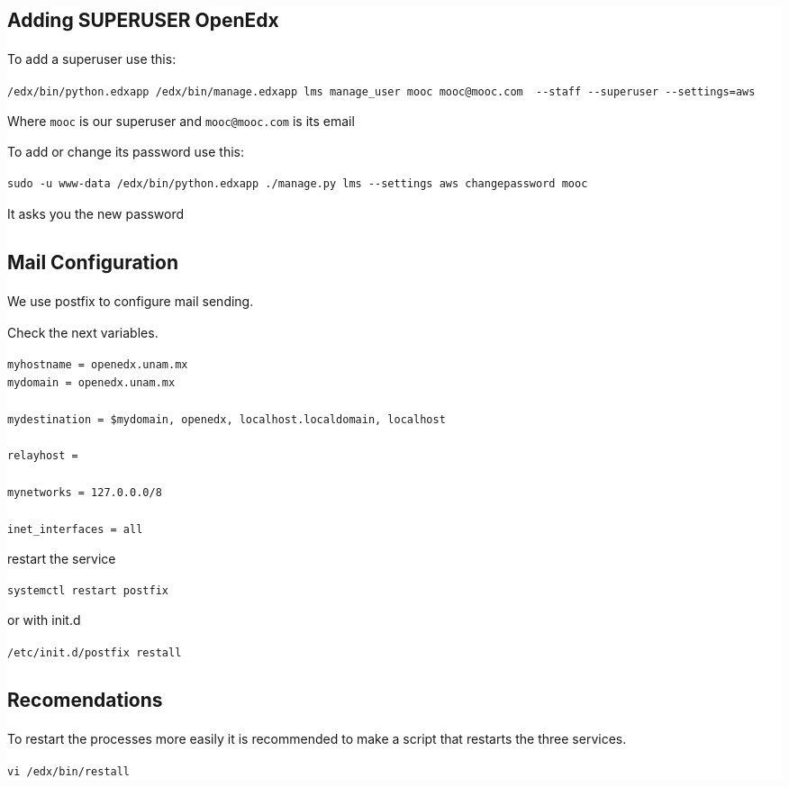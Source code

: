 ## Adding SUPERUSER OpenEdx

To add a superuser use this:

```
/edx/bin/python.edxapp /edx/bin/manage.edxapp lms manage_user mooc mooc@mooc.com  --staff --superuser --settings=aws
```
Where `mooc` is our superuser and `mooc@mooc.com` is its
email

To add or change its password use this:

```
sudo -u www-data /edx/bin/python.edxapp ./manage.py lms --settings aws changepassword mooc
```

It asks you the new password

## Mail Configuration

We use postfix to configure mail sending.

Check the next variables.

```
myhostname = openedx.unam.mx
mydomain = openedx.unam.mx

mydestination = $mydomain, openedx, localhost.localdomain, localhost

relayhost =

mynetworks = 127.0.0.0/8

inet_interfaces = all
```

restart the service

```
systemctl restart postfix
```

or with init.d

```
/etc/init.d/postfix restall
```

## Recomendations

To restart the processes more easily it is recommended to make a script that restarts the three services.

```
vi /edx/bin/restall
```
